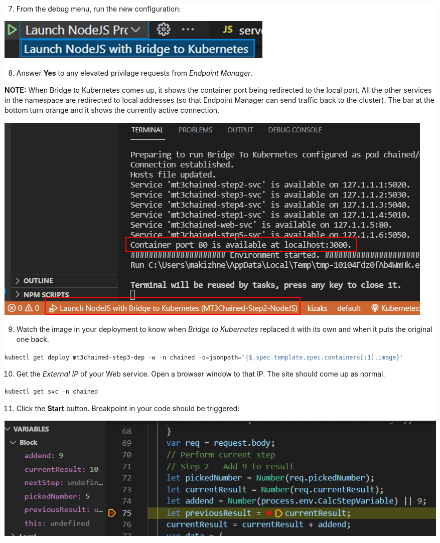 7. From the debug menu, run the new configuration:

![](content/vscode-6.png)

8. Answer **Yes** to any elevated privilage requests from _Endpoint Manager_.

**NOTE:** When Bridge to Kubernetes comes up, it shows the container port being redirected to the local port. All the other services in the namespace are redirected to local addresses (so that Endpoint Manager can send traffic back to the cluster). The bar at the bottom turn orange and it shows the currently active connection.

![](content/node-terminal.png)

9. Watch the image in your deployment to know when _Bridge to Kubernetes_ replaced it with its own and when it puts the original one back.

```PowerShell
kubectl get deploy mt3chained-step3-dep -w -n chained -o=jsonpath='{$.spec.template.spec.containers[:1].image}'
```

10. Get the _External IP_ of your Web service. Open a browser window to that IP. The site should come up as normal.

```PowerShell
kubectl get svc -n chained
```

11. Click the **Start** button. Breakpoint in your code should be triggered:

![](content/node-breakpoint-stop.png)
